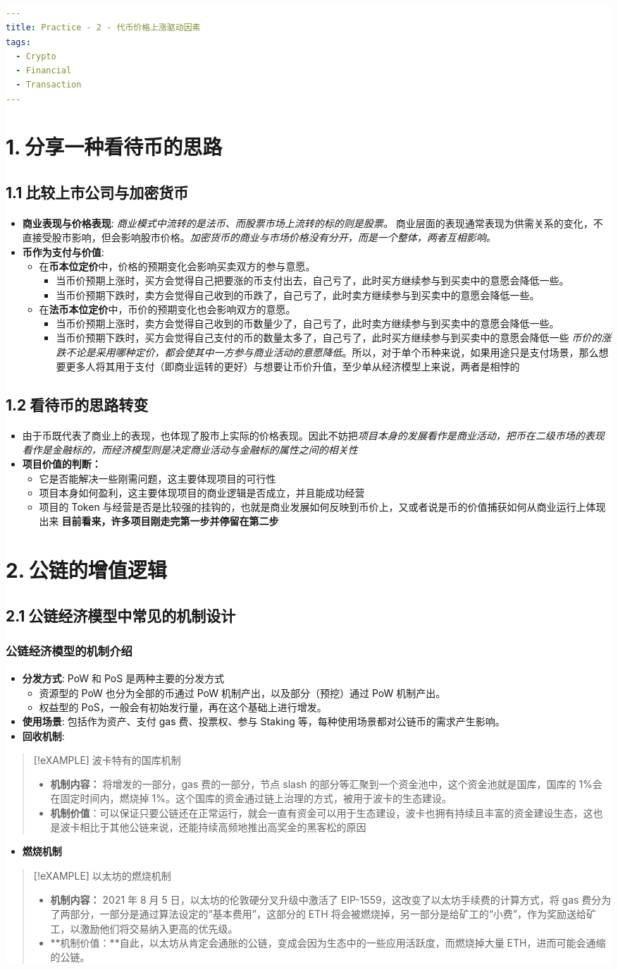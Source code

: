 ```yaml
---
title: Practice - 2 - 代币价格上涨驱动因素
tags:
  - Crypto
  - Financial
  - Transaction
---
```

# 1. 分享一种看待币的思路

## 1.1 比较上市公司与加密货币
- **商业表现与价格表现**: *商业模式中流转的是法币、而股票市场上流转的标的则是股票。* 商业层面的表现通常表现为供需关系的变化，不直接受股市影响，但会影响股市价格。*加密货币的商业与市场价格没有分开，而是一个整体，两者互相影响。*
- **币作为支付与价值**: 
	- 在**币本位定价**中，价格的预期变化会影响买卖双方的参与意愿。
		- 当币价预期上涨时，买方会觉得自己把要涨的币支付出去，自己亏了，此时买方继续参与到买卖中的意愿会降低一些。
		- 当币价预期下跌时，卖方会觉得自己收到的币跌了，自己亏了，此时卖方继续参与到买卖中的意愿会降低一些。
	- 在**法币本位定价**中，币价的预期变化也会影响双方的意愿。
		- 当币价预期上涨时，卖方会觉得自己收到的币数量少了，自己亏了，此时卖方继续参与到买卖中的意愿会降低一些。
		- 当币价预期下跌时，买方会觉得自己支付的币的数量太多了，自己亏了，此时买方继续参与到买卖中的意愿会降低一些
	*币价的涨跌不论是采用哪种定价，都会使其中一方参与商业活动的意愿降低*。所以，对于单个币种来说，如果用途只是支付场景，那么想要更多人将其用于支付（即商业运转的更好）与想要让币价升值，至少单从经济模型上来说，两者是相悖的
## 1.2 看待币的思路转变
- 由于币既代表了商业上的表现，也体现了股市上实际的价格表现。因此不妨把*项目本身的发展看作是商业活动，把币在二级市场的表现看作是金融标的，而经济模型则是决定商业活动与金融标的属性之间的相关性*
- **项目价值的判断：**
	- 它是否能解决一些刚需问题，这主要体现项目的可行性
	- 项目本身如何盈利，这主要体现项目的商业逻辑是否成立，并且能成功经营
	- 项目的 Token 与经营是否是比较强的挂钩的，也就是商业发展如何反映到币价上，又或者说是币的价值捕获如何从商业运行上体现出来
	**目前看来，许多项目刚走完第一步并停留在第二步**
# 2. 公链的增值逻辑

## 2.1 公链经济模型中常见的机制设计
### 公链经济模型的机制介绍
- **分发方式**: PoW 和 PoS 是两种主要的分发方式
	- 资源型的 PoW 也分为全部的币通过 PoW 机制产出，以及部分（预挖）通过 PoW 机制产出。
	- 权益型的 PoS，一般会有初始发行量，再在这个基础上进行增发。
- **使用场景**: 包括作为资产、支付 gas 费、投票权、参与 Staking 等，每种使用场景都对公链币的需求产生影响。
- **回收机制**: 
>[!eXAMPLE] 波卡特有的国库机制
>- **机制内容：** 将增发的一部分，gas 费的一部分，节点 slash 的部分等汇聚到一个资金池中，这个资金池就是国库，国库的 1%会在固定时间内，燃烧掉 1%。这个国库的资金通过链上治理的方式，被用于波卡的生态建设。
>- **机制价值**：可以保证只要公链还在正常运行，就会一直有资金可以用于生态建设，波卡也拥有持续且丰富的资金建设生态，这也是波卡相比于其他公链来说，还能持续高频地推出高奖金的黑客松的原因
- **燃烧机制**
>[!eXAMPLE] 以太坊的燃烧机制
>- **机制内容：** 2021 年 8 月 5 日，以太坊的伦敦硬分叉升级中激活了 EIP-1559，这改变了以太坊手续费的计算方式，将 gas 费分为了两部分，一部分是通过算法设定的“基本费用”，这部分的 ETH 将会被燃烧掉，另一部分是给矿工的“小费”，作为奖励送给矿工，以激励他们将交易纳入更高的优先级。
>- **机制价值：**自此，以太坊从肯定会通胀的公链，变成会因为生态中的一些应用活跃度，而燃烧掉大量 ETH，进而可能会通缩的公链。
